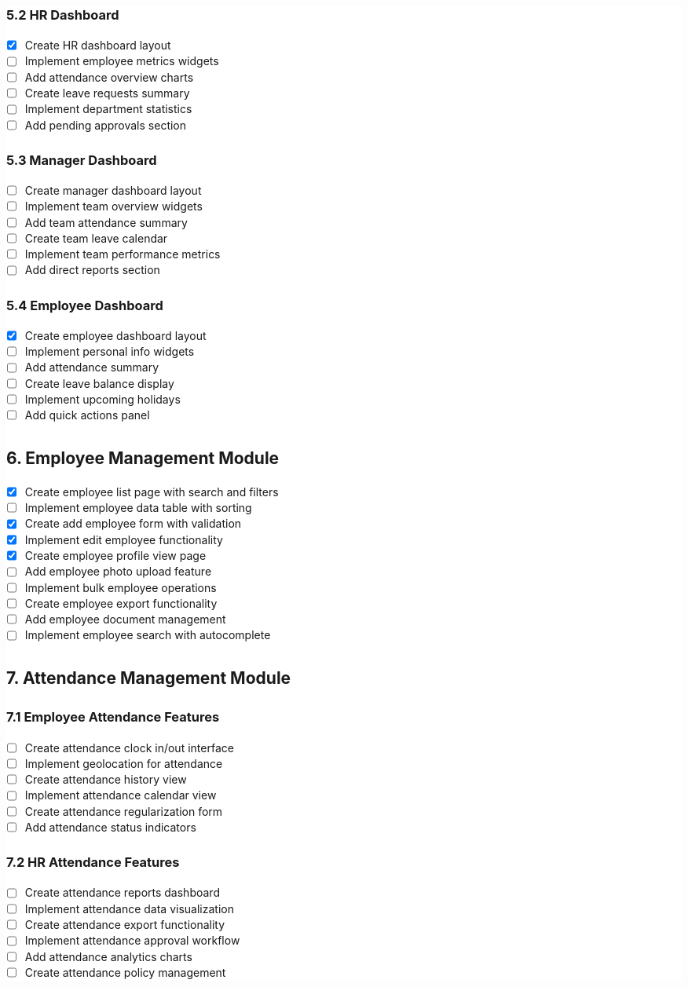 ### 5.2 HR Dashboard
- [x] Create HR dashboard layout
- [ ] Implement employee metrics widgets
- [ ] Add attendance overview charts
- [ ] Create leave requests summary
- [ ] Implement department statistics
- [ ] Add pending approvals section

### 5.3 Manager Dashboard
- [ ] Create manager dashboard layout
- [ ] Implement team overview widgets
- [ ] Add team attendance summary
- [ ] Create team leave calendar
- [ ] Implement team performance metrics
- [ ] Add direct reports section

### 5.4 Employee Dashboard
- [x] Create employee dashboard layout
- [ ] Implement personal info widgets
- [ ] Add attendance summary
- [ ] Create leave balance display
- [ ] Implement upcoming holidays
- [ ] Add quick actions panel

## 6. Employee Management Module
- [x] Create employee list page with search and filters
- [ ] Implement employee data table with sorting
- [x] Create add employee form with validation
- [x] Implement edit employee functionality
- [x] Create employee profile view page
- [ ] Add employee photo upload feature
- [ ] Implement bulk employee operations
- [ ] Create employee export functionality
- [ ] Add employee document management
- [ ] Implement employee search with autocomplete

## 7. Attendance Management Module
### 7.1 Employee Attendance Features
- [ ] Create attendance clock in/out interface
- [ ] Implement geolocation for attendance
- [ ] Create attendance history view
- [ ] Implement attendance calendar view
- [ ] Create attendance regularization form
- [ ] Add attendance status indicators

### 7.2 HR Attendance Features
- [ ] Create attendance reports dashboard
- [ ] Implement attendance data visualization
- [ ] Create attendance export functionality
- [ ] Implement attendance approval workflow
- [ ] Add attendance analytics charts
- [ ] Create attendance policy management
